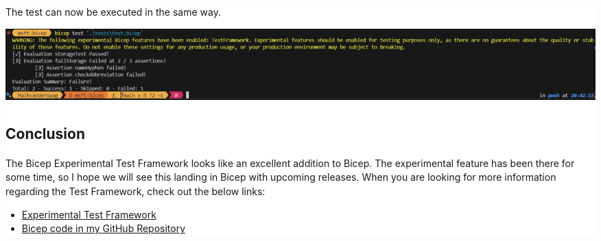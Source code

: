 The test can now be executed in the same way.

![Bicep Test Result](/assets/images/2024/bicep-test-result-2.png)

## Conclusion

The Bicep Experimental Test Framework looks like an excellent addition to Bicep. The experimental feature has been there for some time, so I hope we will see this landing in Bicep with upcoming releases. When you are looking for more information regarding the Test Framework, check out the below links:

- [Experimental Test Framework](https://github.com/Azure/bicep/issues/11967)
- [Bicep code in my GitHub Repository](https://github.com/maikvandergaag/msft-bicep/tree/main/tests)
